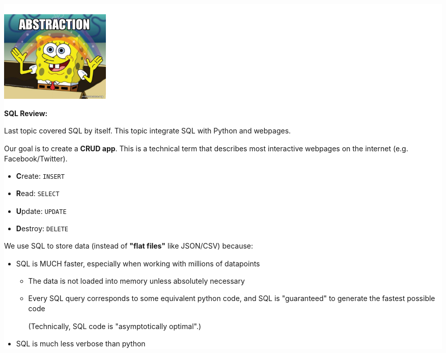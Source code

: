 <br />
<img width=200px src=img/abstraction-5c17c1.jpg />

**SQL Review:**

Last topic covered SQL by itself.
This topic integrate SQL with Python and webpages.

Our goal is to create a **CRUD app**.
This is a technical term that describes most interactive webpages on the internet (e.g. Facebook/Twitter).

- **C**reate: `INSERT`

- **R**ead: `SELECT`

- **U**pdate: `UPDATE`

- **D**estroy: `DELETE`

We use SQL to store data (instead of **"flat files"** like JSON/CSV) because:

- SQL is MUCH faster, especially when working with millions of datapoints

  - The data is not loaded into memory unless absolutely necessary

  - Every SQL query corresponds to some equivalent python code,
    and SQL is "guaranteed" to generate the fastest possible code

    (Technically, SQL code is "asymptotically optimal".)

- SQL is much less verbose than python
